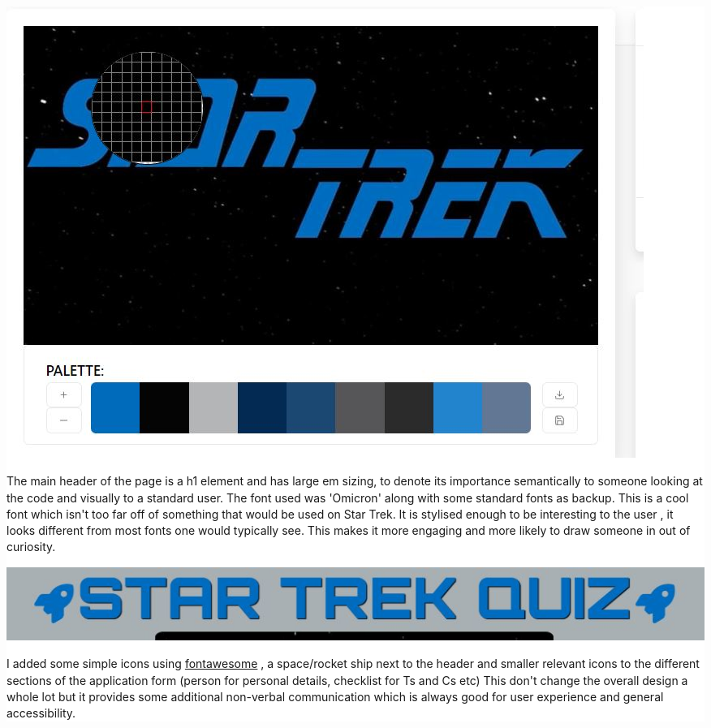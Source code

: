 ![Image](assets/documents/readme-screens/palette.JPG)

The main header of the page is a h1 element and has large em sizing, to denote its importance semantically to someone looking at the code and visually to a standard user. The font used was 'Omicron' along with some standard fonts as backup. This is a cool font which isn't too far off of something that would be used on Star Trek. It is stylised enough to be interesting to the user , it looks different from most fonts one would typically see. This makes it more engaging and more likely to draw someone in out of curiosity.


![Image](assets/documents/readme-screens/header.JPG)

I added some simple icons using  [fontawesome](https://fontawesome.com/icons ) , a space/rocket ship next to the header and smaller relevant icons to the different sections of the application form (person for personal details, checklist for Ts and Cs etc) This don't change the overall design a whole lot but it provides some additional non-verbal communication which is always good for user experience and general accessibility.

